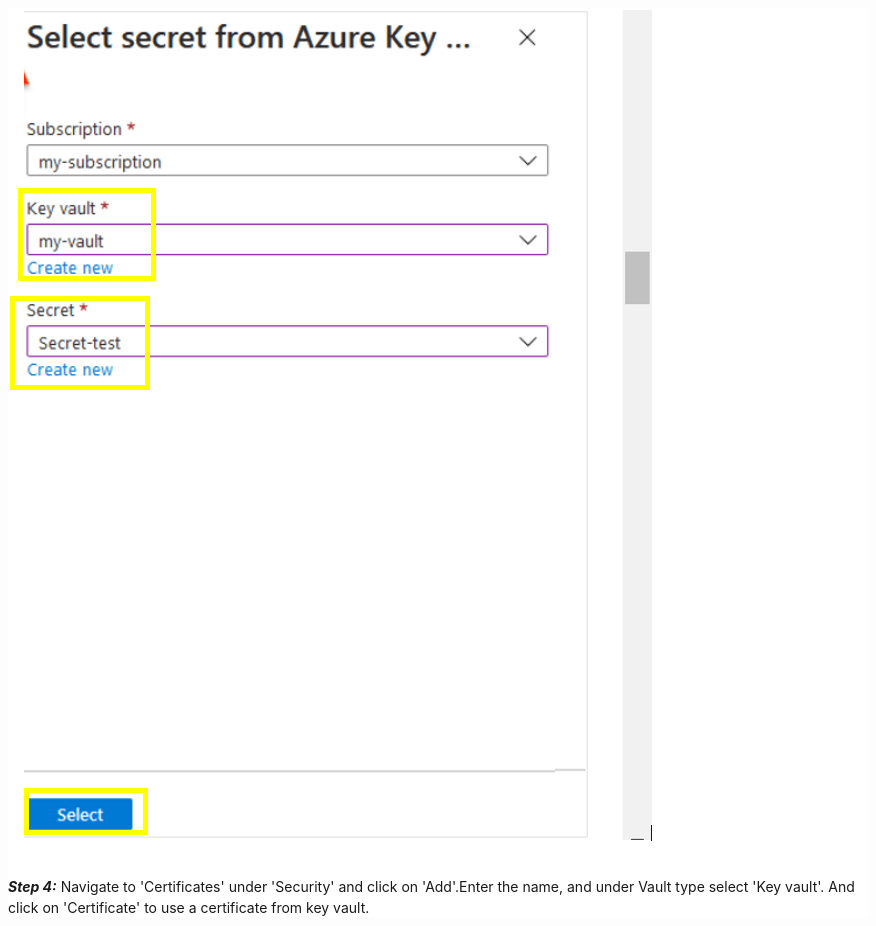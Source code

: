 ![image info](../docs/images/DeveloperGuidelines/APIManagement/9c.png)<br>

**_Step 4:_** Navigate to 'Certificates' under 'Security' and click on 'Add'.Enter the name, and under Vault type select 'Key vault'. And click on 'Certificate' to use a certificate from key vault.<br>